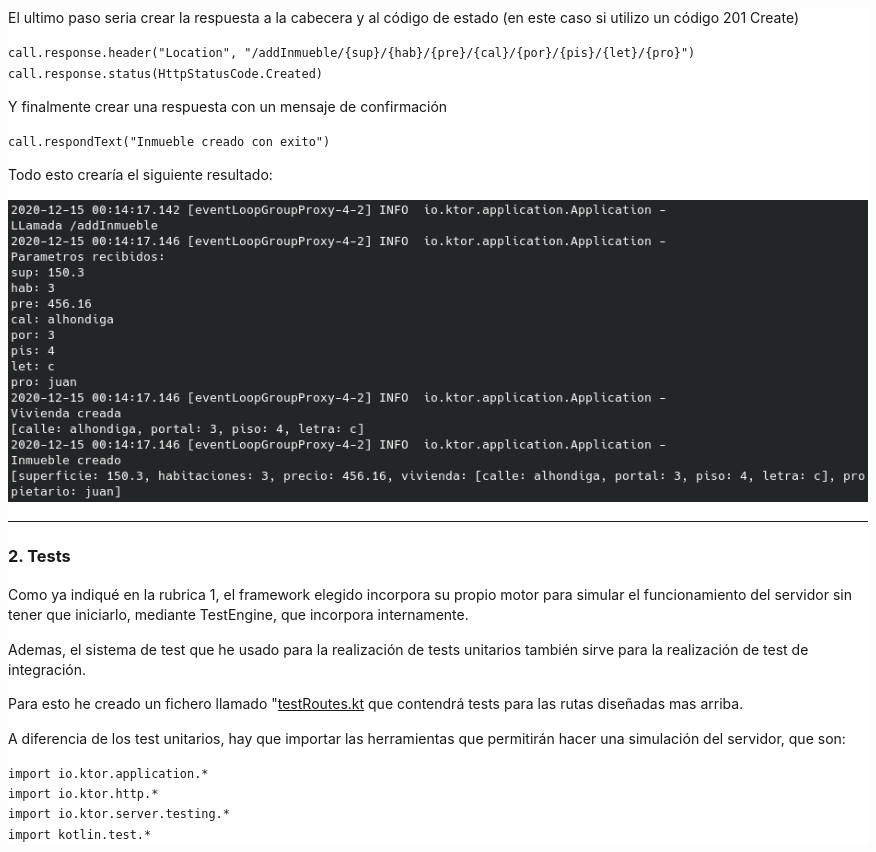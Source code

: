 El ultimo paso seria crear la respuesta a la cabecera y al código de estado (en este caso si utilizo un código 201 Create)

```
call.response.header("Location", "/addInmueble/{sup}/{hab}/{pre}/{cal}/{por}/{pis}/{let}/{pro}")
call.response.status(HttpStatusCode.Created)
```

Y finalmente crear una respuesta con un mensaje de confirmación

```
call.respondText("Inmueble creado con exito")
```

Todo esto crearía el siguiente resultado:

![add](../../img/entrega6/rubrica2/addInmueble.png)


---


### 2. Tests <a id="id2"></a>

Como ya indiqué en la rubrica 1, el framework elegido incorpora su propio motor para simular el funcionamiento del servidor sin tener que iniciarlo, mediante TestEngine, que incorpora internamente.

Ademas, el sistema de test que he usado para la realización de tests unitarios también sirve para la realización de test de integración.

Para esto he creado un fichero llamado "[testRoutes.kt](../../../app/src/test/kotlin/testRoutes.kt) que contendrá tests para las rutas diseñadas mas arriba.

A diferencia de los test unitarios, hay que importar las herramientas que permitirán hacer una simulación del servidor, que son:

```
import io.ktor.application.*
import io.ktor.http.*
import io.ktor.server.testing.*
import kotlin.test.*
```
